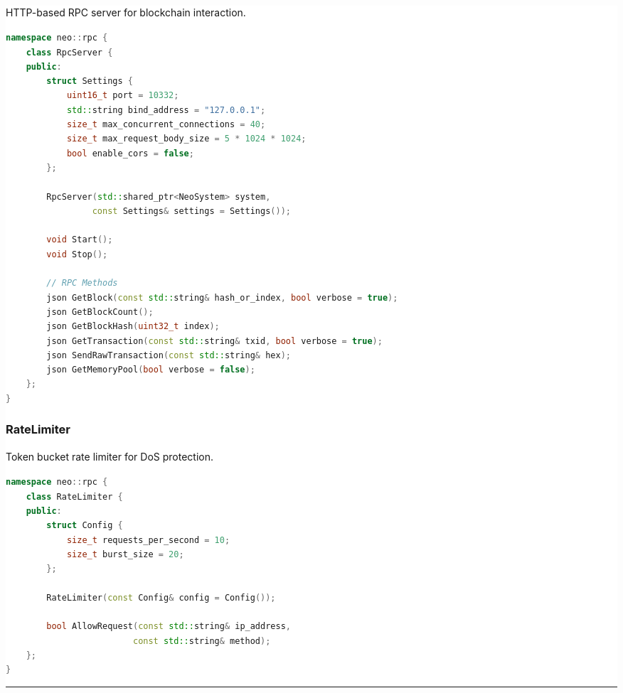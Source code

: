 HTTP-based RPC server for blockchain interaction.

```cpp
namespace neo::rpc {
    class RpcServer {
    public:
        struct Settings {
            uint16_t port = 10332;
            std::string bind_address = "127.0.0.1";
            size_t max_concurrent_connections = 40;
            size_t max_request_body_size = 5 * 1024 * 1024;
            bool enable_cors = false;
        };
        
        RpcServer(std::shared_ptr<NeoSystem> system, 
                 const Settings& settings = Settings());
        
        void Start();
        void Stop();
        
        // RPC Methods
        json GetBlock(const std::string& hash_or_index, bool verbose = true);
        json GetBlockCount();
        json GetBlockHash(uint32_t index);
        json GetTransaction(const std::string& txid, bool verbose = true);
        json SendRawTransaction(const std::string& hex);
        json GetMemoryPool(bool verbose = false);
    };
}
```

### RateLimiter

Token bucket rate limiter for DoS protection.

```cpp
namespace neo::rpc {
    class RateLimiter {
    public:
        struct Config {
            size_t requests_per_second = 10;
            size_t burst_size = 20;
        };
        
        RateLimiter(const Config& config = Config());
        
        bool AllowRequest(const std::string& ip_address, 
                         const std::string& method);
    };
}
```

---
